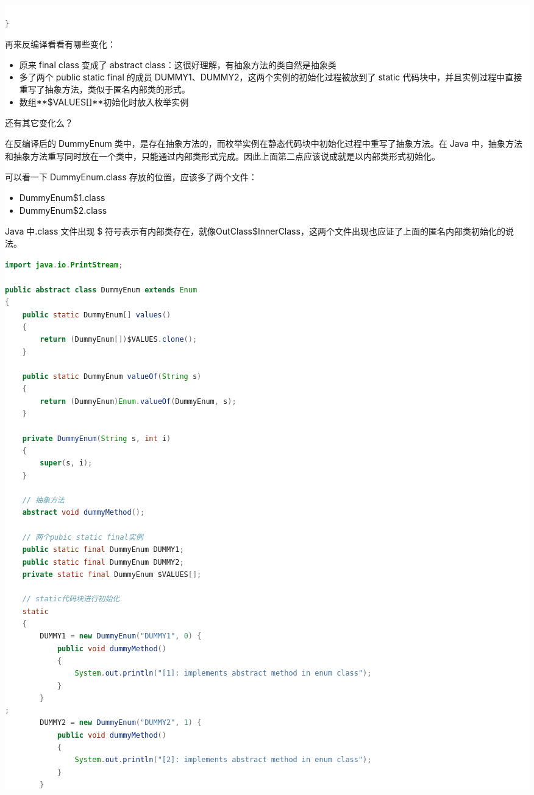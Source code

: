 ```java

}
```

再来反编译看看有哪些变化：

- 原来 final class 变成了 abstract class：这很好理解，有抽象方法的类自然是抽象类
- 多了两个 public static final 的成员 DUMMY1、DUMMY2，这两个实例的初始化过程被放到了 static 代码块中，并且实例过程中直接重写了抽象方法，类似于匿名内部类的形式。
- 数组**\$VALUES[]**初始化时放入枚举实例

还有其它变化么？

在反编译后的 DummyEnum 类中，是存在抽象方法的，而枚举实例在静态代码块中初始化过程中重写了抽象方法。在 Java 中，抽象方法和抽象方法重写同时放在一个类中，只能通过内部类形式完成。因此上面第二点应该说成就是以内部类形式初始化。

可以看一下 DummyEnum.class 存放的位置，应该多了两个文件：

- DummyEnum\$1.class
- DummyEnum\$2.class

Java 中.class 文件出现 $ 符号表示有内部类存在，就像OutClass$InnerClass，这两个文件出现也应证了上面的匿名内部类初始化的说法。

```java
import java.io.PrintStream;

public abstract class DummyEnum extends Enum
{
    public static DummyEnum[] values()
    {
        return (DummyEnum[])$VALUES.clone();
    }

    public static DummyEnum valueOf(String s)
    {
        return (DummyEnum)Enum.valueOf(DummyEnum, s);
    }

    private DummyEnum(String s, int i)
    {
        super(s, i);
    }

	// 抽象方法
    abstract void dummyMethod();

	// 两个pubic static final实例
    public static final DummyEnum DUMMY1;
    public static final DummyEnum DUMMY2;
    private static final DummyEnum $VALUES[];

 	// static代码块进行初始化
    static
    {
        DUMMY1 = new DummyEnum("DUMMY1", 0) {
            public void dummyMethod()
            {
                System.out.println("[1]: implements abstract method in enum class");
            }
        }
;
        DUMMY2 = new DummyEnum("DUMMY2", 1) {
            public void dummyMethod()
            {
                System.out.println("[2]: implements abstract method in enum class");
            }
        }
```